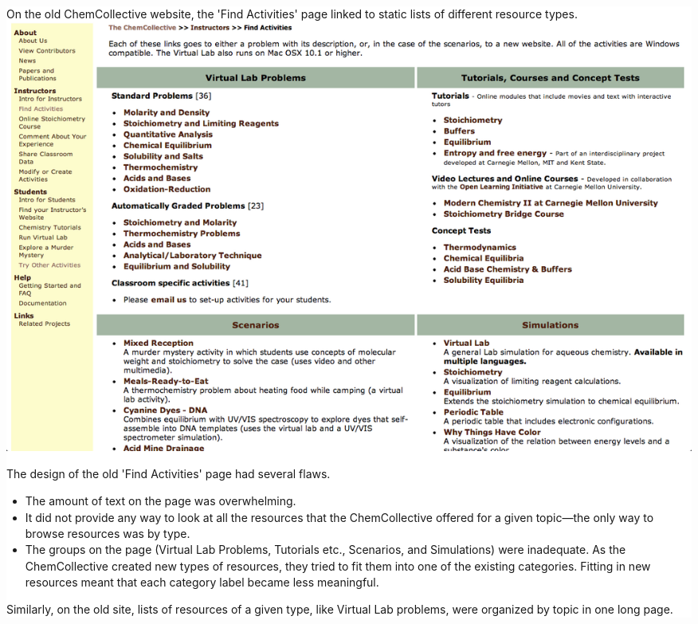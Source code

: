 On the old ChemCollective website, the 'Find Activities' page linked to static lists of different resource types.
![Screenshot of the old 'Find Activities' Page](/assets/images/chemcoll/old-find-activities-page.png)

The design of the old 'Find Activities' page had several flaws.

- The amount of text on the page was overwhelming.
- It did not provide any way to look at all the resources that the ChemCollective offered for a given topic&mdash;the only way to browse resources was by type.
- The groups on the page (Virtual Lab Problems, Tutorials etc., Scenarios, and Simulations) were inadequate. As the ChemCollective created new types of resources, they tried to fit them into one of the existing categories. Fitting in new resources meant that each category label became less meaningful.

Similarly, on the old site, lists of resources of a given type, like Virtual Lab problems, were organized by topic in one long page.